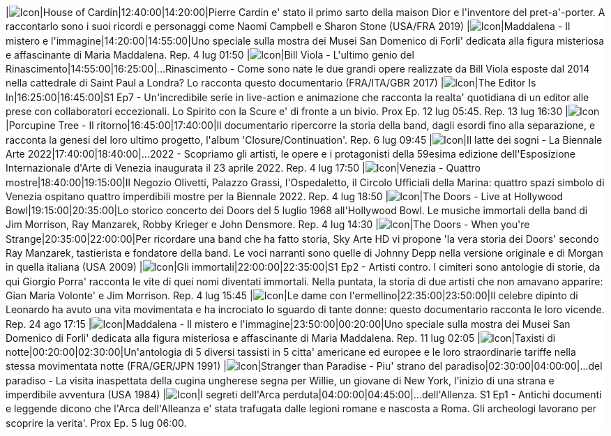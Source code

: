 |![Icon](https://guidatv.sky.it/uuid/0d08a612-7380-4977-bf0e-f70d8ba7c686/cover?md5ChecksumParam=e2fb1b6a63e99dc0f4c662b697209620)|House of Cardin|12:40:00|14:20:00|Pierre Cardin e&#039; stato il primo sarto della maison Dior e l&#039;inventore del pret-a&#039;-porter. A raccontarlo sono i suoi ricordi e personaggi come Naomi Campbell e Sharon Stone (USA/FRA 2019)
|![Icon](https://guidatv.sky.it/uuid/101ec1fb-3f4f-49b9-b727-c87c19e8a957/cover?md5ChecksumParam=444a1e5f3fc8d02c5337fa2f42eccf15)|Maddalena - Il mistero e l&#039;immagine|14:20:00|14:55:00|Uno speciale sulla mostra dei Musei San Domenico di Forli&#039; dedicata alla figura misteriosa e affascinante di Maria Maddalena. Rep. 4 lug 01:50
|![Icon](https://guidatv.sky.it/uuid/e75bdf55-3b29-4618-9eab-c18eea37ed2d/cover?md5ChecksumParam=97289afa603f413bdbac71167e2a241a)|Bill Viola - L&#039;ultimo genio del Rinascimento|14:55:00|16:25:00|...Rinascimento - Come sono nate le due grandi opere realizzate da Bill Viola esposte dal 2014 nella cattedrale di Saint Paul a Londra? Lo racconta questo documentario (FRA/ITA/GBR 2017)
|![Icon](https://guidatv.sky.it/uuid/052eaba4-6d1a-4f9a-b70c-6049abda3411/cover?md5ChecksumParam=b0fd72baed3a9e8d3c4420c01d8e6ea7)|The Editor Is In|16:25:00|16:45:00|S1 Ep7 - Un&#039;incredibile serie in live-action e animazione che racconta la realta&#039; quotidiana di un editor alle prese con collaboratori eccezionali. Lo Spirito con la Scure e&#039; di fronte a un bivio. Prox Ep. 12 lug 05:45. Rep. 13 lug 16:30
|![Icon](https://guidatv.sky.it/uuid/8034d539-a5dd-4f00-930d-23e5be6daa8e/cover?md5ChecksumParam=2d2d67ae1ed613c9b0c84bd8eac259db)|Porcupine Tree - Il ritorno|16:45:00|17:40:00|Il documentario ripercorre la storia della band, dagli esordi fino alla separazione, e racconta la genesi del loro ultimo progetto, l&#039;album &#039;Closure/Continuation&#039;. Rep. 6 lug 09:45
|![Icon](https://guidatv.sky.it/uuid/60b7aa98-f5ce-4ce9-b40c-b363c94d7594/cover?md5ChecksumParam=42f1a325dd1e537f962666de146ea591)|Il latte dei sogni - La Biennale Arte 2022|17:40:00|18:40:00|...2022 - Scopriamo gli artisti, le opere e i protagonisti della 59esima edizione dell&#039;Esposizione Internazionale d&#039;Arte di Venezia inaugurata il 23 aprile 2022. Rep. 4 lug 17:50
|![Icon](https://guidatv.sky.it/uuid/5d0b9e19-8330-4ddc-9d86-e714940f111a/cover?md5ChecksumParam=bc1030f7850caa0b942ef228b3f5d02b)|Venezia - Quattro mostre|18:40:00|19:15:00|Il Negozio Olivetti, Palazzo Grassi, l&#039;Ospedaletto, il Circolo Ufficiali della Marina: quattro spazi simbolo di Venezia ospitano quattro imperdibili mostre per la Biennale 2022. Rep. 4 lug 18:50
|![Icon](https://guidatv.sky.it/uuid/56d61a27-c49c-4386-be94-1e9412fe5299/cover?md5ChecksumParam=4eaf34d44f18f7cf7fca973639c7ebf4)|The Doors - Live at Hollywood Bowl|19:15:00|20:35:00|Lo storico concerto dei Doors del 5 luglio 1968 all&#039;Hollywood Bowl. Le musiche immortali della band di Jim Morrison, Ray Manzarek, Robby Krieger e John Densmore. Rep. 4 lug 14:30
|![Icon](https://guidatv.sky.it/uuid/0743b287-e8e5-495c-8227-8b2df35358ae/cover?md5ChecksumParam=f869b8aa9fa0bb9e7f4e490422eb61c3)|The Doors - When you&#039;re Strange|20:35:00|22:00:00|Per ricordare una band che ha fatto storia, Sky Arte HD vi propone &#039;la vera storia dei Doors&#039; secondo Ray Manzarek, tastierista e fondatore della band. Le voci narranti sono quelle di Johnny Depp nella versione originale e di Morgan in quella italiana (USA 2009)
|![Icon](https://guidatv.sky.it/uuid/2f52e2b6-508f-41af-a928-41d2e0c3dbb9/cover?md5ChecksumParam=a30c40ad11bbaac36892acf65bf0ed43)|Gli immortali|22:00:00|22:35:00|S1 Ep2 - Artisti contro. I cimiteri sono antologie di storie, da qui Giorgio Porra&#039; racconta le vite di quei nomi diventati immortali. Nella puntata, la storia di due artisti che non amavano apparire: Gian Maria Volonte&#039; e Jim Morrison. Rep. 4 lug 15:45
|![Icon](https://guidatv.sky.it/uuid/6c351617-461a-4962-ba05-dbbcb4a7d332/cover?md5ChecksumParam=9006b90920a8e2fb0358ca8b3204a91a)|Le dame con l&#039;ermellino|22:35:00|23:50:00|Il celebre dipinto di Leonardo ha avuto una vita movimentata e ha incrociato lo sguardo di tante donne: questo documentario racconta le loro vicende. Rep. 24 ago 17:15
|![Icon](https://guidatv.sky.it/uuid/101ec1fb-3f4f-49b9-b727-c87c19e8a957/cover?md5ChecksumParam=444a1e5f3fc8d02c5337fa2f42eccf15)|Maddalena - Il mistero e l&#039;immagine|23:50:00|00:20:00|Uno speciale sulla mostra dei Musei San Domenico di Forli&#039; dedicata alla figura misteriosa e affascinante di Maria Maddalena. Rep. 11 lug 02:05
|![Icon](https://guidatv.sky.it/uuid/c41de89d-0787-4bbb-8d4c-94c4a2bc7872/cover?md5ChecksumParam=58796633606210262c70ca9de9741776)|Taxisti di notte|00:20:00|02:30:00|Un&#039;antologia di 5 diversi tassisti in 5 citta&#039; americane ed europee e le loro straordinarie tariffe nella stessa movimentata notte (FRA/GER/JPN 1991)
|![Icon](https://guidatv.sky.it/uuid/fbbe1ef7-9d01-4cb8-bcfa-9c4d93c9515a/cover?md5ChecksumParam=be52532086ec0524b5dfb4b567fe8412)|Stranger than Paradise - Piu&#039; strano del paradiso|02:30:00|04:00:00|...del paradiso - La visita inaspettata della cugina ungherese segna per Willie, un giovane di New York, l&#039;inizio di una strana e imperdibile avventura (USA 1984)
|![Icon](https://guidatv.sky.it/uuid/0e5c67ee-f387-4248-af1f-43c7de302070/cover?md5ChecksumParam=530ff4b2b7b82c97f069965a1e87e888)|I segreti dell&#039;Arca perduta|04:00:00|04:45:00|...dell&#039;Allenza. S1 Ep1 - Antichi documenti e leggende dicono che l&#039;Arca dell&#039;Alleanza e&#039; stata trafugata dalle legioni romane e nascosta a Roma. Gli archeologi lavorano per scoprire la verita&#039;. Prox Ep. 5 lug 06:00.